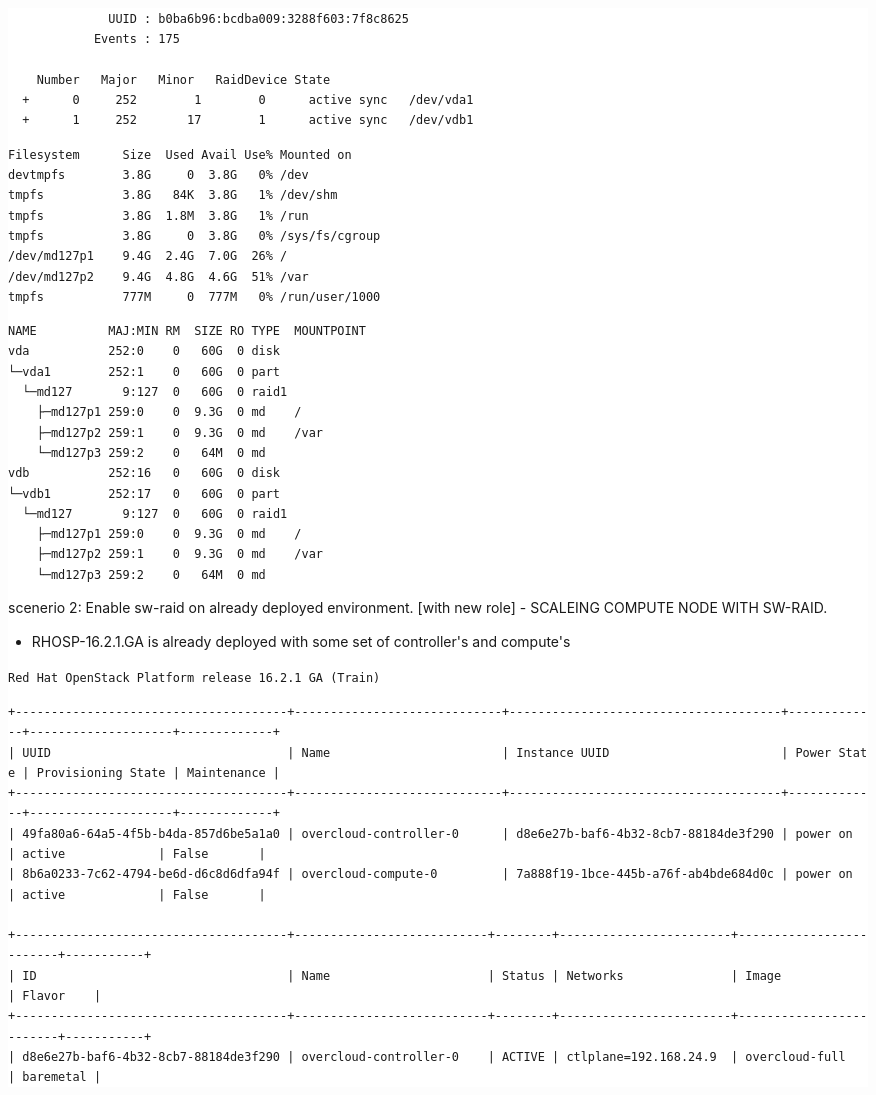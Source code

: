 ```diff
              UUID : b0ba6b96:bcdba009:3288f603:7f8c8625
            Events : 175

    Number   Major   Minor   RaidDevice State
  +      0     252        1        0      active sync   /dev/vda1
  +      1     252       17        1      active sync   /dev/vdb1
```

```
Filesystem      Size  Used Avail Use% Mounted on
devtmpfs        3.8G     0  3.8G   0% /dev
tmpfs           3.8G   84K  3.8G   1% /dev/shm
tmpfs           3.8G  1.8M  3.8G   1% /run
tmpfs           3.8G     0  3.8G   0% /sys/fs/cgroup
/dev/md127p1    9.4G  2.4G  7.0G  26% /
/dev/md127p2    9.4G  4.8G  4.6G  51% /var
tmpfs           777M     0  777M   0% /run/user/1000
```

```
NAME          MAJ:MIN RM  SIZE RO TYPE  MOUNTPOINT
vda           252:0    0   60G  0 disk
└─vda1        252:1    0   60G  0 part
  └─md127       9:127  0   60G  0 raid1
    ├─md127p1 259:0    0  9.3G  0 md    /
    ├─md127p2 259:1    0  9.3G  0 md    /var
    └─md127p3 259:2    0   64M  0 md
vdb           252:16   0   60G  0 disk
└─vdb1        252:17   0   60G  0 part
  └─md127       9:127  0   60G  0 raid1
    ├─md127p1 259:0    0  9.3G  0 md    /
    ├─md127p2 259:1    0  9.3G  0 md    /var
    └─md127p3 259:2    0   64M  0 md
```




scenerio 2: Enable sw-raid on already deployed environment. [with new role] - SCALEING COMPUTE NODE WITH SW-RAID.


* RHOSP-16.2.1.GA is already deployed with some set of controller's and compute's

```
Red Hat OpenStack Platform release 16.2.1 GA (Train)
```


```
+--------------------------------------+-----------------------------+--------------------------------------+-------------+--------------------+-------------+
| UUID                                 | Name                        | Instance UUID                        | Power State | Provisioning State | Maintenance |
+--------------------------------------+-----------------------------+--------------------------------------+-------------+--------------------+-------------+
| 49fa80a6-64a5-4f5b-b4da-857d6be5a1a0 | overcloud-controller-0      | d8e6e27b-baf6-4b32-8cb7-88184de3f290 | power on    | active             | False       |
| 8b6a0233-7c62-4794-be6d-d6c8d6dfa94f | overcloud-compute-0         | 7a888f19-1bce-445b-a76f-ab4bde684d0c | power on    | active             | False       |

+--------------------------------------+---------------------------+--------+------------------------+-------------------------+-----------+
| ID                                   | Name                      | Status | Networks               | Image                   | Flavor    |
+--------------------------------------+---------------------------+--------+------------------------+-------------------------+-----------+
| d8e6e27b-baf6-4b32-8cb7-88184de3f290 | overcloud-controller-0    | ACTIVE | ctlplane=192.168.24.9  | overcloud-full          | baremetal |
```